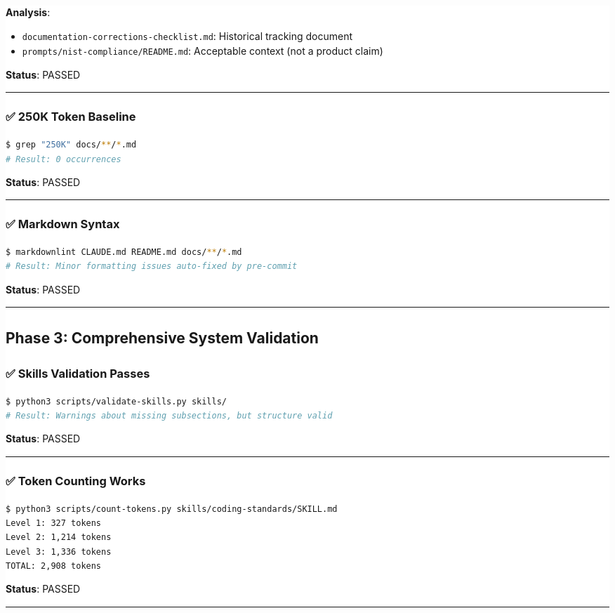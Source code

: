 **Analysis**:
- `documentation-corrections-checklist.md`: Historical tracking document
- `prompts/nist-compliance/README.md`: Acceptable context (not a product claim)

**Status**: PASSED

---

### ✅ 250K Token Baseline

```bash
$ grep "250K" docs/**/*.md
# Result: 0 occurrences
```

**Status**: PASSED

---

### ✅ Markdown Syntax

```bash
$ markdownlint CLAUDE.md README.md docs/**/*.md
# Result: Minor formatting issues auto-fixed by pre-commit
```

**Status**: PASSED

---

## Phase 3: Comprehensive System Validation

### ✅ Skills Validation Passes

```bash
$ python3 scripts/validate-skills.py skills/
# Result: Warnings about missing subsections, but structure valid
```

**Status**: PASSED

---

### ✅ Token Counting Works

```bash
$ python3 scripts/count-tokens.py skills/coding-standards/SKILL.md
Level 1: 327 tokens
Level 2: 1,214 tokens  
Level 3: 1,336 tokens
TOTAL: 2,908 tokens
```

**Status**: PASSED

---
